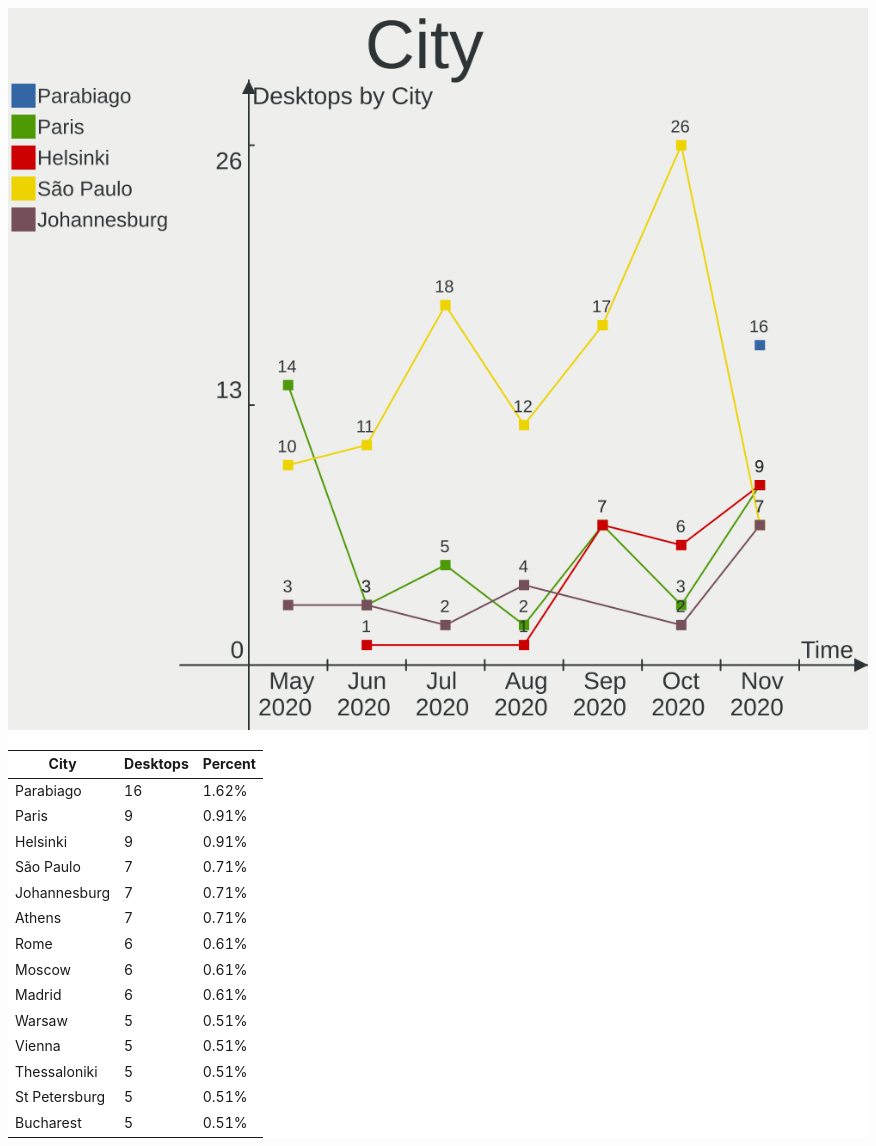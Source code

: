 ![City](./images/line_chart/node_city.svg)

| City           | Desktops | Percent |
|----------------|----------|---------|
| Parabiago      | 16       | 1.62%   |
| Paris          | 9        | 0.91%   |
| Helsinki       | 9        | 0.91%   |
| São Paulo     | 7        | 0.71%   |
| Johannesburg   | 7        | 0.71%   |
| Athens         | 7        | 0.71%   |
| Rome           | 6        | 0.61%   |
| Moscow         | 6        | 0.61%   |
| Madrid         | 6        | 0.61%   |
| Warsaw         | 5        | 0.51%   |
| Vienna         | 5        | 0.51%   |
| Thessaloniki   | 5        | 0.51%   |
| St Petersburg  | 5        | 0.51%   |
| Bucharest      | 5        | 0.51%   |